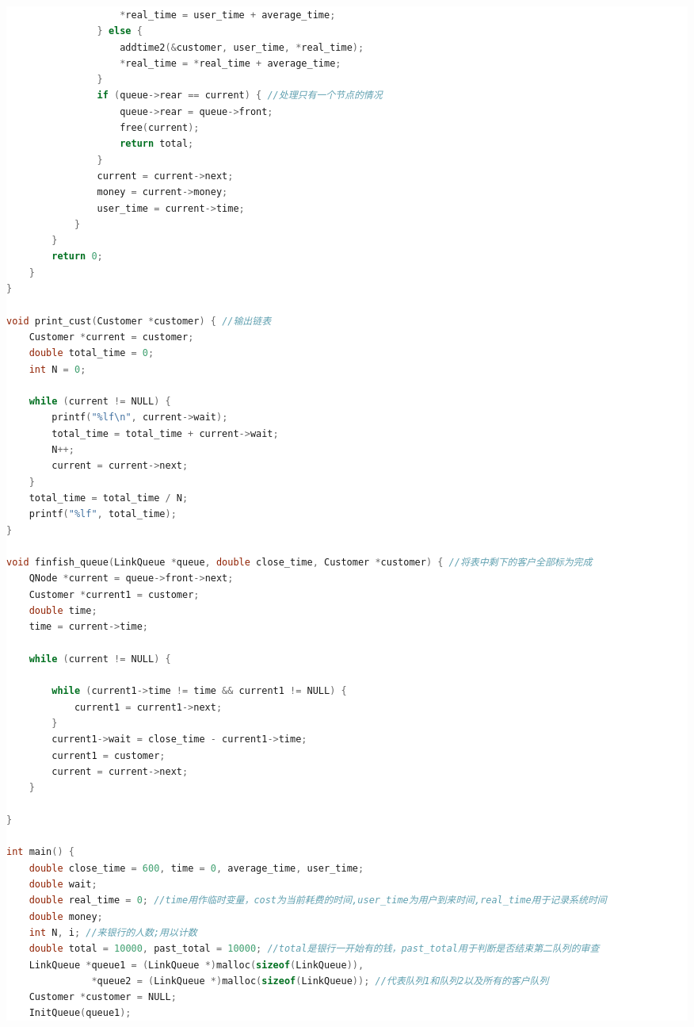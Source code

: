 ```c
					*real_time = user_time + average_time;
				} else {
					addtime2(&customer, user_time, *real_time);
					*real_time = *real_time + average_time;
				}
				if (queue->rear == current) { //处理只有一个节点的情况
					queue->rear = queue->front;
					free(current);
					return total;
				}
				current = current->next;
				money = current->money;
				user_time = current->time;
			}
		}
		return 0;
	}
}

void print_cust(Customer *customer) { //输出链表
	Customer *current = customer;
	double total_time = 0;
	int N = 0;

	while (current != NULL) {
		printf("%lf\n", current->wait);
		total_time = total_time + current->wait;
		N++;
		current = current->next;
	}
	total_time = total_time / N;
	printf("%lf", total_time);
}

void finfish_queue(LinkQueue *queue, double close_time, Customer *customer) { //将表中剩下的客户全部标为完成
	QNode *current = queue->front->next;
	Customer *current1 = customer;
	double time;
	time = current->time;

	while (current != NULL) {

		while (current1->time != time && current1 != NULL) {
			current1 = current1->next;
		}
		current1->wait = close_time - current1->time;
		current1 = customer;
		current = current->next;
	}

}

int main() {
	double close_time = 600, time = 0, average_time, user_time;
	double wait;
	double real_time = 0; //time用作临时变量，cost为当前耗费的时间,user_time为用户到来时间,real_time用于记录系统时间
	double money;
	int N, i; //来银行的人数;用以计数
	double total = 10000, past_total = 10000; //total是银行一开始有的钱，past_total用于判断是否结束第二队列的审查
	LinkQueue *queue1 = (LinkQueue *)malloc(sizeof(LinkQueue)),
	           *queue2 = (LinkQueue *)malloc(sizeof(LinkQueue)); //代表队列1和队列2以及所有的客户队列
	Customer *customer = NULL;
	InitQueue(queue1);
```